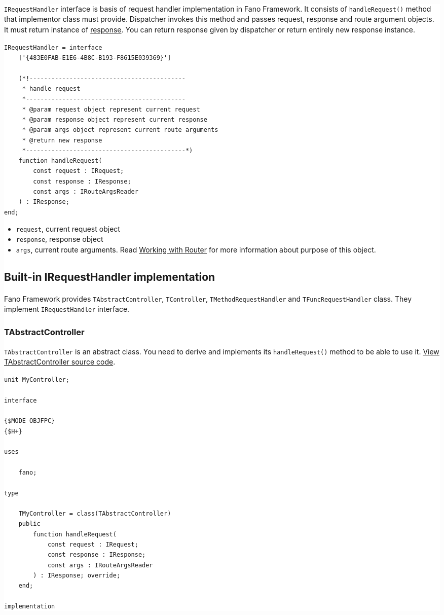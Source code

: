 `IRequestHandler` interface is basis of request handler implementation in Fano Framework. It consists of `handleRequest()` method that implementor class must provide. Dispatcher invokes this method and passes request, response and route argument objects. It must return instance of [response](/working-with-response). You can return response given by dispatcher or return entirely new response instance.

```
IRequestHandler = interface
    ['{483E0FAB-E1E6-4B8C-B193-F8615E039369}']

    (*!-------------------------------------------
     * handle request
     *--------------------------------------------
     * @param request object represent current request
     * @param response object represent current response
     * @param args object represent current route arguments
     * @return new response
     *--------------------------------------------*)
    function handleRequest(
        const request : IRequest;
        const response : IResponse;
        const args : IRouteArgsReader
    ) : IResponse;
end;
```

- `request`, current request object
- `response`, response object
- `args`, current route arguments. Read [Working with Router](/working-with-router) for more information about purpose of this object.

## Built-in IRequestHandler implementation
Fano Framework provides `TAbstractController`, `TController`,
`TMethodRequestHandler` and `TFuncRequestHandler` class. They implement `IRequestHandler` interface.

### TAbstractController
`TAbstractController` is an abstract class. You need to derive and implements its `handleRequest()` method to be able to use it. [View TAbstractController source code](https://github.com/fanoframework/fano/blob/master/src/Mvc/Controllers/AbstractControllerImpl.pas).

```
unit MyController;

interface

{$MODE OBJFPC}
{$H+}

uses

    fano;

type

    TMyController = class(TAbstractController)
    public
        function handleRequest(
            const request : IRequest;
            const response : IResponse;
            const args : IRouteArgsReader
        ) : IResponse; override;
    end;

implementation
```